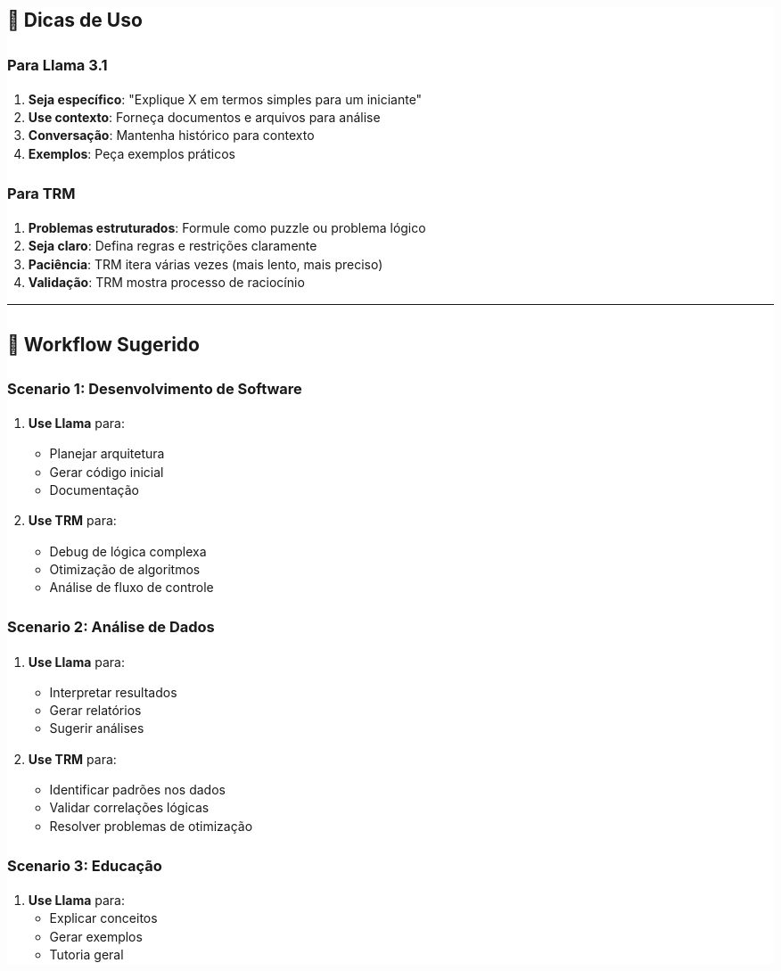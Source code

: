 
## 🎯 Dicas de Uso

### Para Llama 3.1

1. **Seja específico**: "Explique X em termos simples para um iniciante"
2. **Use contexto**: Forneça documentos e arquivos para análise
3. **Conversação**: Mantenha histórico para contexto
4. **Exemplos**: Peça exemplos práticos

### Para TRM

1. **Problemas estruturados**: Formule como puzzle ou problema lógico
2. **Seja claro**: Defina regras e restrições claramente
3. **Paciência**: TRM itera várias vezes (mais lento, mais preciso)
4. **Validação**: TRM mostra processo de raciocínio

---

## 🚀 Workflow Sugerido

### Scenario 1: Desenvolvimento de Software

1. **Use Llama** para:
   - Planejar arquitetura
   - Gerar código inicial
   - Documentação

2. **Use TRM** para:
   - Debug de lógica complexa
   - Otimização de algoritmos
   - Análise de fluxo de controle

### Scenario 2: Análise de Dados

1. **Use Llama** para:
   - Interpretar resultados
   - Gerar relatórios
   - Sugerir análises

2. **Use TRM** para:
   - Identificar padrões nos dados
   - Validar correlações lógicas
   - Resolver problemas de otimização

### Scenario 3: Educação

1. **Use Llama** para:
   - Explicar conceitos
   - Gerar exemplos
   - Tutoria geral
